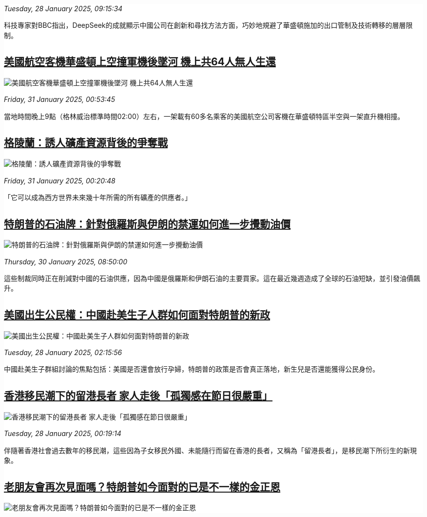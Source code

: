 _Tuesday, 28 January 2025, 09:15:34_

科技專家對BBC指出，DeepSeek的成就顯示中國公司在創新和尋找方法方面，巧妙地規避了華盛頓施加的出口管制及技術轉移的層層限制。


## [美國航空客機華盛頓上空撞軍機後墜河  機上共64人無人生還](https://www.bbc.com/zhongwen/articles/cr7emk0pepyo/trad?at_campaign=githubrss)
![美國航空客機華盛頓上空撞軍機後墜河  機上共64人無人生還](https://ichef.bbci.co.uk/ace/standard/240/cpsprodpb/1839/live/c9815940-dee1-11ef-a319-fb4e7360c4ec.jpg)

_Friday, 31 January 2025, 00:53:45_

當地時間晚上9點（格林威治標準時間02:00）左右，一架載有60多名乘客的美國航空公司客機在華盛頓特區半空與一架直升機相撞。


## [格陵蘭：誘人礦產資源背後的爭奪戰](https://www.bbc.com/zhongwen/articles/ceve1wg2vkdo/trad?at_campaign=githubrss)
![格陵蘭：誘人礦產資源背後的爭奪戰](https://ichef.bbci.co.uk/ace/standard/240/cpsprodpb/7ad7/live/db775850-dec5-11ef-bd1b-d536627785f2.jpg)

_Friday, 31 January 2025, 00:20:48_

「它可以成為西方世界未來幾十年所需的所有礦產的供應者。」


## [特朗普的石油牌：針對俄羅斯與伊朗的禁運如何進一步攪動油價](https://www.bbc.com/zhongwen/articles/czdlrmglvn8o/trad?at_campaign=githubrss)
![特朗普的石油牌：針對俄羅斯與伊朗的禁運如何進一步攪動油價](https://ichef.bbci.co.uk/ace/standard/240/cpsprodpb/4068/live/cf9fed30-debb-11ef-a319-fb4e7360c4ec.jpg)

_Thursday, 30 January 2025, 08:50:00_

這些制裁同時正在削減對中國的石油供應，因為中國是俄羅斯和伊朗石油的主要買家。這在最近幾週造成了全球的石油短缺，並引發油價飆升。


## [美國出生公民權：中國赴美生子人群如何面對特朗普的新政](https://www.bbc.com/zhongwen/articles/cvg9q5k2x09o/trad?at_campaign=githubrss)
![美國出生公民權：中國赴美生子人群如何面對特朗普的新政](https://ichef.bbci.co.uk/ace/standard/240/cpsprodpb/8bd5/live/8173ba50-dd1d-11ef-902e-cf9b84dc1357.jpg)

_Tuesday, 28 January 2025, 02:15:56_

中國赴美生子群組討論的焦點包括：美國是否還會放行孕婦，特朗普的政策是否會真正落地，新生兒是否還能獲得公民身份。


## [香港移民潮下的留港長者  家人走後「孤獨感在節日很嚴重」](https://www.bbc.com/zhongwen/articles/crm74ew8mydo/trad?at_campaign=githubrss)
![香港移民潮下的留港長者  家人走後「孤獨感在節日很嚴重」](https://ichef.bbci.co.uk/ace/standard/240/cpsprodpb/36a8/live/2334da40-db8e-11ef-a3da-abe43531192d.jpg)

_Tuesday, 28 January 2025, 00:19:14_

伴隨著香港社會過去數年的移民潮，這些因為子女移民外國、未能隨行而留在香港的長者，又稱為「留港長者」，是移民潮下所衍生的新現象。


## [老朋友會再次見面嗎？特朗普如今面對的已是不一樣的金正恩](https://www.bbc.com/zhongwen/articles/cp9x718gx34o/trad?at_campaign=githubrss)
![老朋友會再次見面嗎？特朗普如今面對的已是不一樣的金正恩](https://ichef.bbci.co.uk/ace/standard/240/cpsprodpb/1ae1/live/95fcc800-de0c-11ef-8a70-addfa227c811.jpg)
